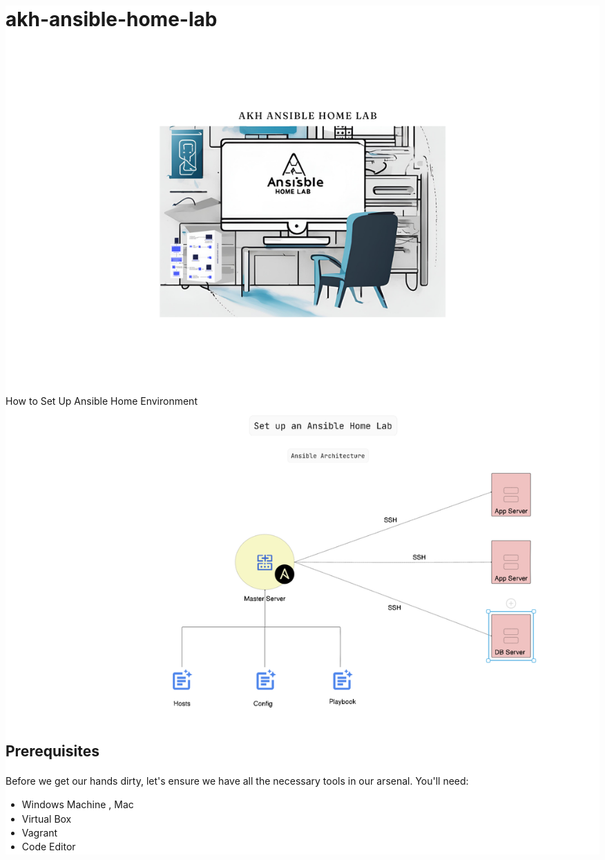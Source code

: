 # akh-ansible-home-lab
![AKH Ansible Home lab](/images/added!.png)

How to Set Up Ansible Home Environment
![Ansible Architecture](/images/akh_absible_home_lab.png)
## Prerequisites
Before we get our hands dirty, let's ensure we have all the necessary tools in our arsenal. You'll need:
- Windows Machine , Mac
- Virtual Box 
- Vagrant
- Code Editor

